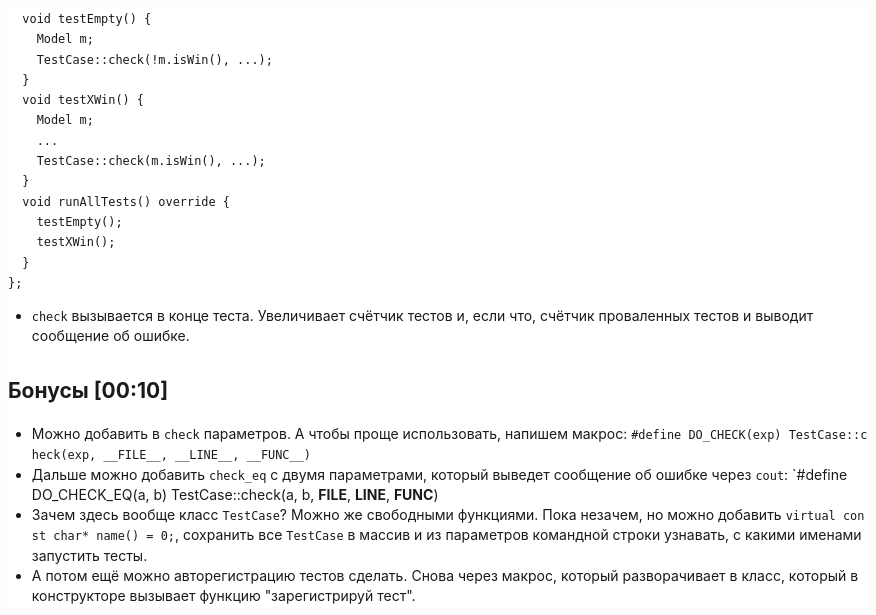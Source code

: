   ```
    void testEmpty() {
      Model m;
      TestCase::check(!m.isWin(), ...);
    }
    void testXWin() {
      Model m;
      ...
      TestCase::check(m.isWin(), ...);
    }
    void runAllTests() override {
      testEmpty();
      testXWin();
    }
  };
  ```
* `check` вызывается в конце теста.
  Увеличивает счётчик тестов и, если что, счётчик проваленных тестов и выводит сообщение об ошибке.

## Бонусы [00:10]
* Можно добавить в `check` параметров.
  А чтобы проще использовать, напишем макрос:
  `#define DO_CHECK(exp) TestCase::check(exp, __FILE__, __LINE__, __FUNC__)`
* Дальше можно добавить `check_eq` с двумя параметрами, который выведет сообщение об ошибке через `cout`:
  `#define DO_CHECK_EQ(a, b) TestCase::check(a, b, __FILE__, __LINE__, __FUNC__)
* Зачем здесь вообще класс `TestCase`? Можно же свободными функциями.
  Пока незачем, но можно добавить `virtual const char* name() = 0;`, сохранить
  все `TestCase` в массив и из параметров командной строки узнавать,
  с какими именами запустить тесты.
* А потом ещё можно авторегистрацию тестов сделать.
  Снова через макрос, который разворачивает в класс, который в конструкторе
  вызывает функцию "зарегистрируй тест".
